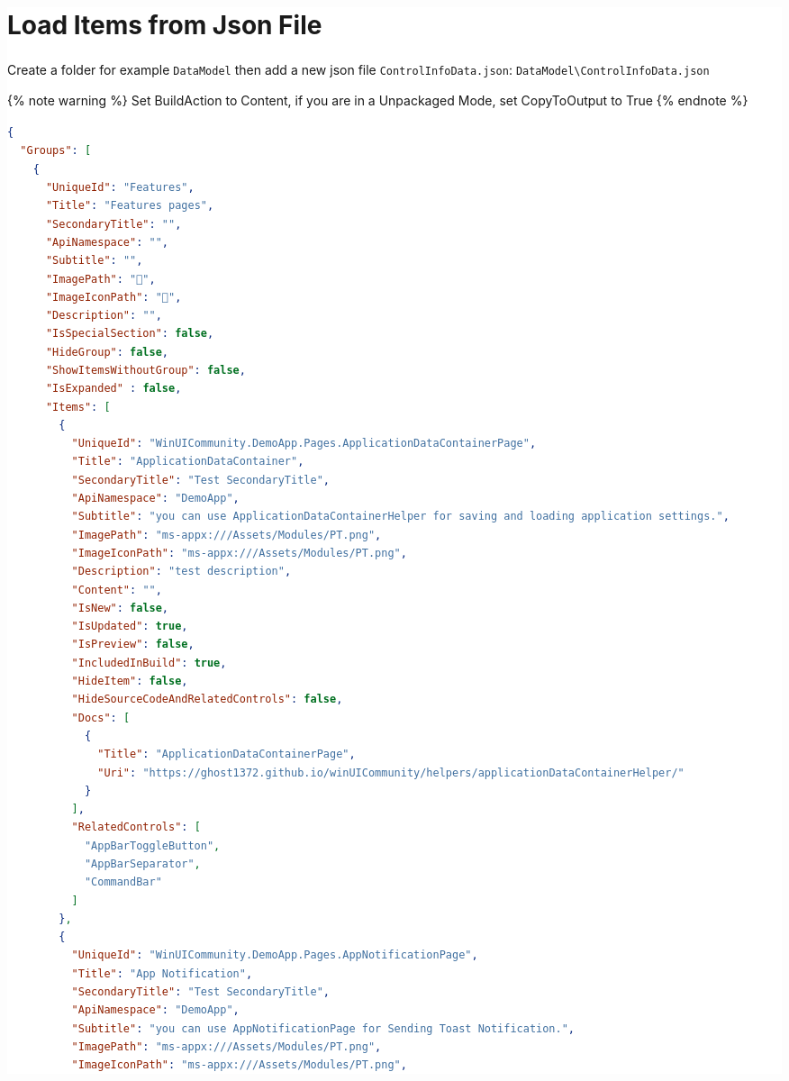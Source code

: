 # Load Items from Json File
Create a folder for example `DataModel` then add a new json file `ControlInfoData.json`:
`DataModel\ControlInfoData.json`

{% note warning %}
Set BuildAction to Content, if you are in a Unpackaged Mode, set CopyToOutput to True
{% endnote %}

```json
{
  "Groups": [
    {
      "UniqueId": "Features",
      "Title": "Features pages",
      "SecondaryTitle": "",
      "ApiNamespace": "",
      "Subtitle": "",
      "ImagePath": "",
      "ImageIconPath": "",
      "Description": "",
      "IsSpecialSection": false,
      "HideGroup": false,
      "ShowItemsWithoutGroup": false,
      "IsExpanded" : false,
      "Items": [
        {
          "UniqueId": "WinUICommunity.DemoApp.Pages.ApplicationDataContainerPage",
          "Title": "ApplicationDataContainer",
          "SecondaryTitle": "Test SecondaryTitle",
          "ApiNamespace": "DemoApp",
          "Subtitle": "you can use ApplicationDataContainerHelper for saving and loading application settings.",
          "ImagePath": "ms-appx:///Assets/Modules/PT.png",
          "ImageIconPath": "ms-appx:///Assets/Modules/PT.png",
          "Description": "test description",
          "Content": "",
          "IsNew": false,
          "IsUpdated": true,
          "IsPreview": false,
          "IncludedInBuild": true,
          "HideItem": false,
          "HideSourceCodeAndRelatedControls": false,
          "Docs": [
            {
              "Title": "ApplicationDataContainerPage",
              "Uri": "https://ghost1372.github.io/winUICommunity/helpers/applicationDataContainerHelper/"
            }
          ],
          "RelatedControls": [
            "AppBarToggleButton",
            "AppBarSeparator",
            "CommandBar"
          ]
        },
        {
          "UniqueId": "WinUICommunity.DemoApp.Pages.AppNotificationPage",
          "Title": "App Notification",
          "SecondaryTitle": "Test SecondaryTitle",
          "ApiNamespace": "DemoApp",
          "Subtitle": "you can use AppNotificationPage for Sending Toast Notification.",
          "ImagePath": "ms-appx:///Assets/Modules/PT.png",
          "ImageIconPath": "ms-appx:///Assets/Modules/PT.png",
```